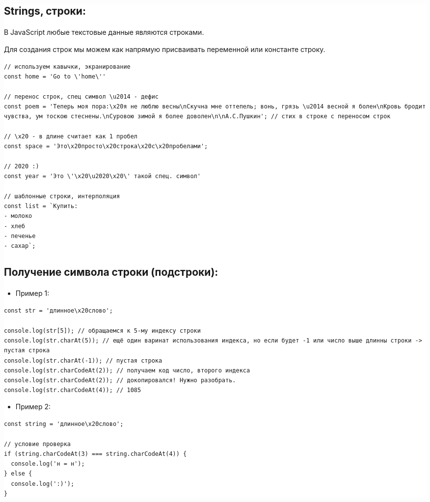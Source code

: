 ## Strings, строки:

В JavaScript любые текстовые данные являются строками.

Для создания строк мы можем как напрямую присваивать переменной или константе строку.

```
// используем кавычки, экранирование
const home = 'Go to \'home\''

// перенос строк, спец символ \u2014 - дефис
const poem = 'Теперь моя пора:\x20я не люблю весны\nСкучна мне оттепель; вонь, грязь \u2014 весной я болен\nКровь бродит чувства, ум тоскою стеснены.\nСуровою зимой я более доволен\n\nА.С.Пушкин'; // стих в строке с переносом строк

// \x20 - в длине считает как 1 пробел
const space = 'Это\x20просто\x20строка\x20с\x20пробелами';

// 2020 :)
const year = 'Это \'\x20\u2020\x20\' такой спец. символ'

// шаблонные строки, интерполяция
const list = `Купить:
- молоко
- хлеб
- печенье
- сахар`;
```

## Получение символа строки (подстроки):

- Пример 1:

```
const str = 'длинное\x20слово';

console.log(str[5]); // обращаемся к 5-му индексу строки
console.log(str.charAt(5)); // ещё один варинат использования индекса, но если будет -1 или число выше длинны строки -> пустая строка
console.log(str.charAt(-1)); // пустая строка
console.log(str.charCodeAt(2)); // получаем код число, второго индекса
console.log(str​.​charCodeAt​(​2)); // докопировался! Нужно разобрать.
console.log(str.charCodeAt(4)); // 1085
```

- Пример 2:

```
const string = 'длинное\x20слово';

// условие проверка
if (string.charCodeAt(3) === string.charCodeAt(4)) {
  console.log('н = н');
} else {
  console.log(':)');
}
```
